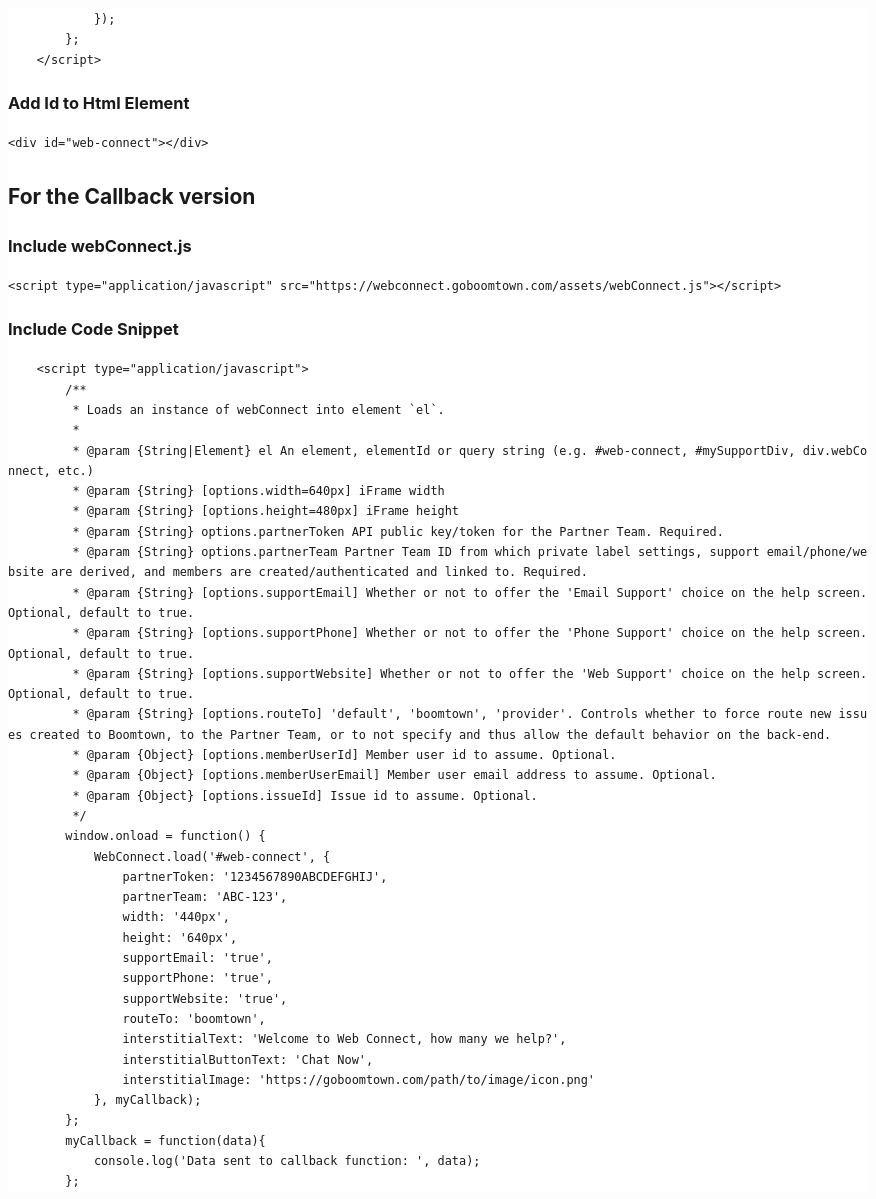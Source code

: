 ```
            });
        };
    </script>
```
### Add Id to Html Element
```
<div id="web-connect"></div>
```

## For the Callback version
### Include webConnect.js
```
<script type="application/javascript" src="https://webconnect.goboomtown.com/assets/webConnect.js"></script>
```
### Include Code Snippet
```
    <script type="application/javascript">
        /**
         * Loads an instance of webConnect into element `el`.
         *
         * @param {String|Element} el An element, elementId or query string (e.g. #web-connect, #mySupportDiv, div.webConnect, etc.)
         * @param {String} [options.width=640px] iFrame width
         * @param {String} [options.height=480px] iFrame height
         * @param {String} options.partnerToken API public key/token for the Partner Team. Required.
         * @param {String} options.partnerTeam Partner Team ID from which private label settings, support email/phone/website are derived, and members are created/authenticated and linked to. Required.
         * @param {String} [options.supportEmail] Whether or not to offer the 'Email Support' choice on the help screen. Optional, default to true.
         * @param {String} [options.supportPhone] Whether or not to offer the 'Phone Support' choice on the help screen. Optional, default to true.
         * @param {String} [options.supportWebsite] Whether or not to offer the 'Web Support' choice on the help screen. Optional, default to true.
         * @param {String} [options.routeTo] 'default', 'boomtown', 'provider'. Controls whether to force route new issues created to Boomtown, to the Partner Team, or to not specify and thus allow the default behavior on the back-end.
         * @param {Object} [options.memberUserId] Member user id to assume. Optional.
         * @param {Object} [options.memberUserEmail] Member user email address to assume. Optional.
         * @param {Object} [options.issueId] Issue id to assume. Optional.
         */
        window.onload = function() {
            WebConnect.load('#web-connect', {
                partnerToken: '1234567890ABCDEFGHIJ',
                partnerTeam: 'ABC-123',
                width: '440px',
                height: '640px',
                supportEmail: 'true',
                supportPhone: 'true',
                supportWebsite: 'true',
                routeTo: 'boomtown',
                interstitialText: 'Welcome to Web Connect, how many we help?',
                interstitialButtonText: 'Chat Now',
                interstitialImage: 'https://goboomtown.com/path/to/image/icon.png'
            }, myCallback);
        };
        myCallback = function(data){
            console.log('Data sent to callback function: ', data);
        };
```